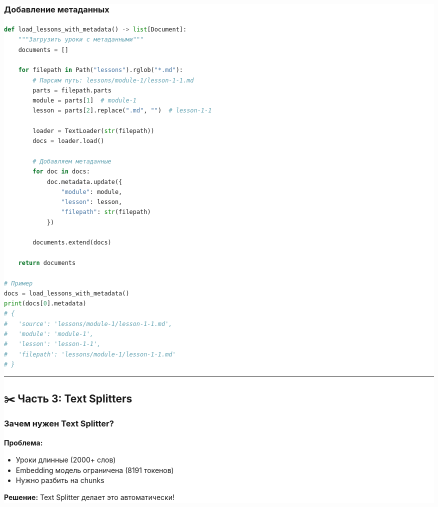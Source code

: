 ### Добавление метаданных

```python
def load_lessons_with_metadata() -> list[Document]:
    """Загрузить уроки с метаданными"""
    documents = []
    
    for filepath in Path("lessons").rglob("*.md"):
        # Парсим путь: lessons/module-1/lesson-1-1.md
        parts = filepath.parts
        module = parts[1]  # module-1
        lesson = parts[2].replace(".md", "")  # lesson-1-1
        
        loader = TextLoader(str(filepath))
        docs = loader.load()
        
        # Добавляем метаданные
        for doc in docs:
            doc.metadata.update({
                "module": module,
                "lesson": lesson,
                "filepath": str(filepath)
            })
        
        documents.extend(docs)
    
    return documents

# Пример
docs = load_lessons_with_metadata()
print(docs[0].metadata)
# {
#   'source': 'lessons/module-1/lesson-1-1.md',
#   'module': 'module-1',
#   'lesson': 'lesson-1-1',
#   'filepath': 'lessons/module-1/lesson-1-1.md'
# }
```

---

## ✂️ Часть 3: Text Splitters

### Зачем нужен Text Splitter?

**Проблема:**
- Уроки длинные (2000+ слов)
- Embedding модель ограничена (8191 токенов)
- Нужно разбить на chunks

**Решение:** Text Splitter делает это автоматически!
